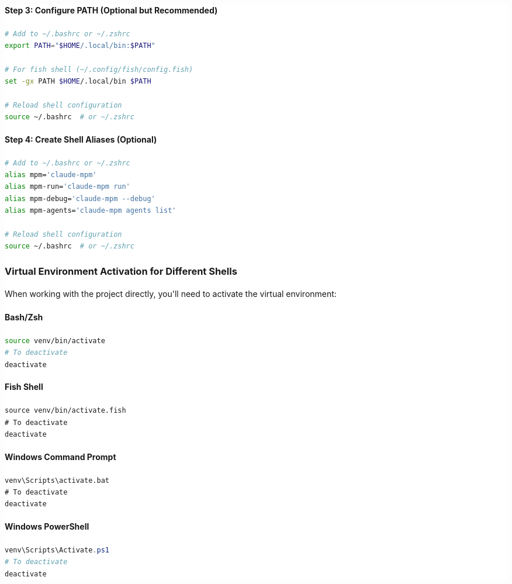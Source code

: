 #### Step 3: Configure PATH (Optional but Recommended)
```bash
# Add to ~/.bashrc or ~/.zshrc
export PATH="$HOME/.local/bin:$PATH"

# For fish shell (~/.config/fish/config.fish)
set -gx PATH $HOME/.local/bin $PATH

# Reload shell configuration
source ~/.bashrc  # or ~/.zshrc
```

#### Step 4: Create Shell Aliases (Optional)
```bash
# Add to ~/.bashrc or ~/.zshrc
alias mpm='claude-mpm'
alias mpm-run='claude-mpm run'
alias mpm-debug='claude-mpm --debug'
alias mpm-agents='claude-mpm agents list'

# Reload shell configuration
source ~/.bashrc  # or ~/.zshrc
```

### Virtual Environment Activation for Different Shells

When working with the project directly, you'll need to activate the virtual environment:

#### Bash/Zsh
```bash
source venv/bin/activate
# To deactivate
deactivate
```

#### Fish Shell
```fish
source venv/bin/activate.fish
# To deactivate
deactivate
```

#### Windows Command Prompt
```cmd
venv\Scripts\activate.bat
# To deactivate
deactivate
```

#### Windows PowerShell
```powershell
venv\Scripts\Activate.ps1
# To deactivate
deactivate
```
